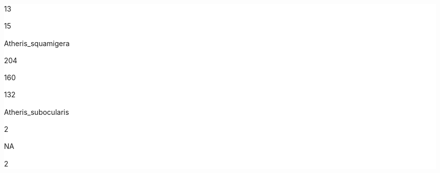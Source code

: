 <td style="text-align:right;">

13

</td>

<td style="text-align:right;">

15

</td>

</tr>

<tr>

<td style="text-align:left;">

Atheris\_squamigera

</td>

<td style="text-align:right;">

204

</td>

<td style="text-align:right;">

160

</td>

<td style="text-align:right;">

132

</td>

</tr>

<tr>

<td style="text-align:left;">

Atheris\_subocularis

</td>

<td style="text-align:right;">

2

</td>

<td style="text-align:right;">

NA

</td>

<td style="text-align:right;">

2
